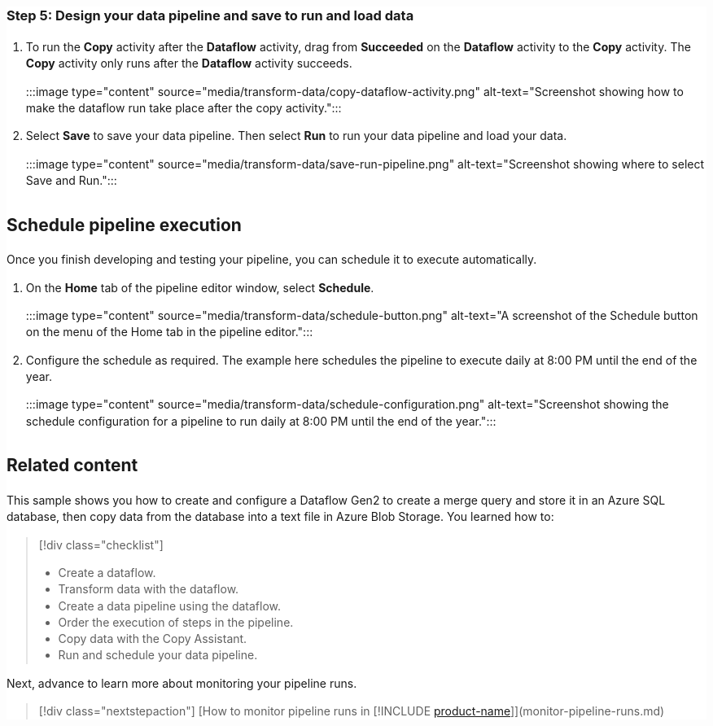 ### Step 5: Design your data pipeline and save to run and load data

1. To run the **Copy** activity after the **Dataflow** activity, drag from **Succeeded** on the **Dataflow** activity to the **Copy** activity. The **Copy** activity only runs after the **Dataflow** activity succeeds.  

   :::image type="content" source="media/transform-data/copy-dataflow-activity.png" alt-text="Screenshot showing how to make the dataflow run take place after the copy activity.":::

1. Select **Save** to save your data pipeline. Then select **Run** to run your data pipeline and load your data.  

   :::image type="content" source="media/transform-data/save-run-pipeline.png" alt-text="Screenshot showing where to select Save and Run.":::

## Schedule pipeline execution

Once you finish developing and testing your pipeline, you can schedule it to execute automatically.

1. On the **Home** tab of the pipeline editor window, select **Schedule**.

   :::image type="content" source="media/transform-data/schedule-button.png" alt-text="A screenshot of the Schedule button on the menu of the Home tab in the pipeline editor.":::

1. Configure the schedule as required. The example here schedules the pipeline to execute daily at 8:00 PM until the end of the year.

   :::image type="content" source="media/transform-data/schedule-configuration.png" alt-text="Screenshot showing the schedule configuration for a pipeline to run daily at 8:00 PM until the end of the year.":::

## Related content

This sample shows you how to create and configure a Dataflow Gen2 to create a merge query and store it in an Azure SQL database, then copy data from the database into a text file in Azure Blob Storage. You learned how to:

> [!div class="checklist"]
> - Create a dataflow.
> - Transform data with the dataflow.
> - Create a data pipeline using the dataflow.
> - Order the execution of steps in the pipeline.
> - Copy data with the Copy Assistant.
> - Run and schedule your data pipeline.

Next, advance to learn more about monitoring your pipeline runs.

> [!div class="nextstepaction"]
> [How to monitor pipeline runs in [!INCLUDE [product-name](../includes/product-name.md)]](monitor-pipeline-runs.md)
